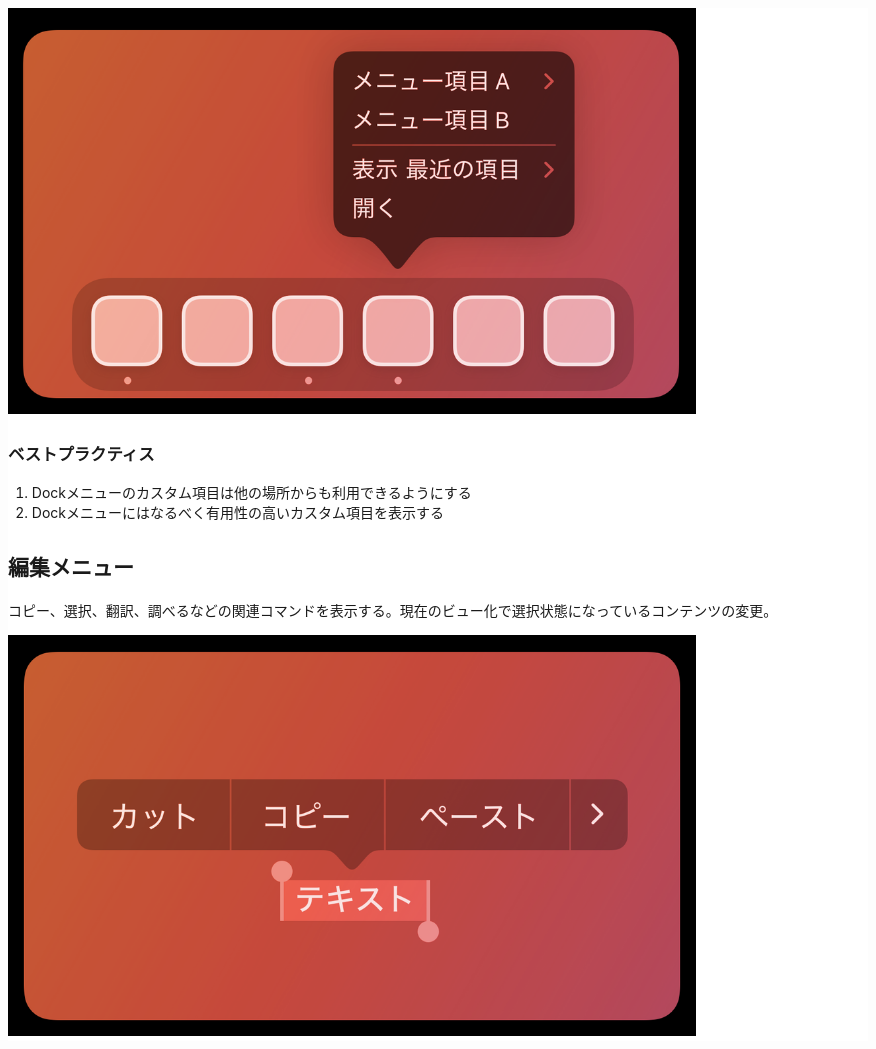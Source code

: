 <img src="../../../Image/Human Interface Guideline/Components/Menu/DockMenu.png" width=80%>

### ベストプラクティス

1. Dockメニューのカスタム項目は他の場所からも利用できるようにする
2. Dockメニューにはなるべく有用性の高いカスタム項目を表示する

## 編集メニュー

コピー、選択、翻訳、調べるなどの関連コマンドを表示する。現在のビュー化で選択状態になっているコンテンツの変更。

<img src="../../../Image/Human Interface Guideline/Components/Menu/EditMenu.png" width=80%>

